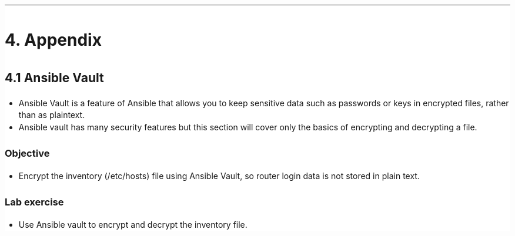 




























































---
# 4. Appendix


## 4.1 Ansible Vault
- Ansible Vault is a feature of Ansible that allows you to keep sensitive data such as passwords or keys in encrypted files, rather than as plaintext.
- Ansible vault has many security features but this section will cover only the basics of encrypting and decrypting a file.

### Objective
- Encrypt the inventory (/etc/hosts) file using Ansible Vault, so router login data is not stored in plain text.

### Lab exercise
- Use Ansible vault to encrypt and decrypt the inventory file.
